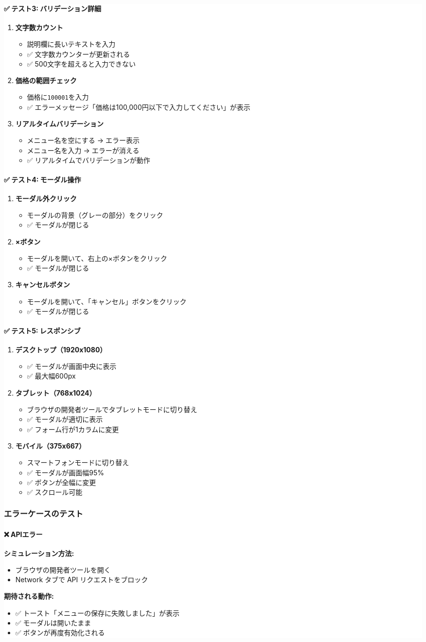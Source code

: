 #### ✅ テスト3: バリデーション詳細

1. **文字数カウント**
   - 説明欄に長いテキストを入力
   - ✅ 文字数カウンターが更新される
   - ✅ 500文字を超えると入力できない

2. **価格の範囲チェック**
   - 価格に`100001`を入力
   - ✅ エラーメッセージ「価格は100,000円以下で入力してください」が表示

3. **リアルタイムバリデーション**
   - メニュー名を空にする → エラー表示
   - メニュー名を入力 → エラーが消える
   - ✅ リアルタイムでバリデーションが動作

#### ✅ テスト4: モーダル操作

1. **モーダル外クリック**
   - モーダルの背景（グレーの部分）をクリック
   - ✅ モーダルが閉じる

2. **×ボタン**
   - モーダルを開いて、右上の×ボタンをクリック
   - ✅ モーダルが閉じる

3. **キャンセルボタン**
   - モーダルを開いて、「キャンセル」ボタンをクリック
   - ✅ モーダルが閉じる

#### ✅ テスト5: レスポンシブ

1. **デスクトップ（1920x1080）**
   - ✅ モーダルが画面中央に表示
   - ✅ 最大幅600px

2. **タブレット（768x1024）**
   - ブラウザの開発者ツールでタブレットモードに切り替え
   - ✅ モーダルが適切に表示
   - ✅ フォーム行が1カラムに変更

3. **モバイル（375x667）**
   - スマートフォンモードに切り替え
   - ✅ モーダルが画面幅95%
   - ✅ ボタンが全幅に変更
   - ✅ スクロール可能

### エラーケースのテスト

#### ❌ APIエラー

**シミュレーション方法:**
- ブラウザの開発者ツールを開く
- Network タブで API リクエストをブロック

**期待される動作:**
- ✅ トースト「メニューの保存に失敗しました」が表示
- ✅ モーダルは開いたまま
- ✅ ボタンが再度有効化される
